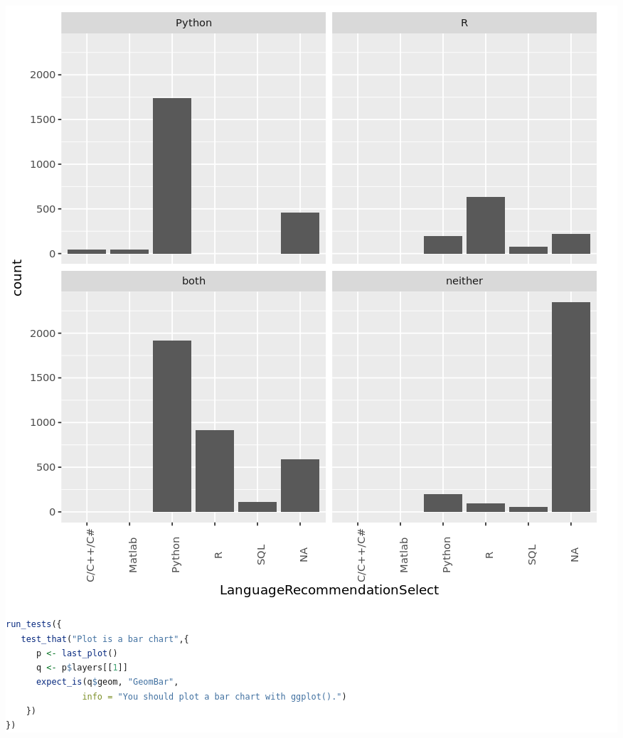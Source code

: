 ![png](output_22_0.png)



```R
run_tests({
   test_that("Plot is a bar chart",{
      p <- last_plot()
      q <- p$layers[[1]]
      expect_is(q$geom, "GeomBar",
               info = "You should plot a bar chart with ggplot().")
    })
})
```
